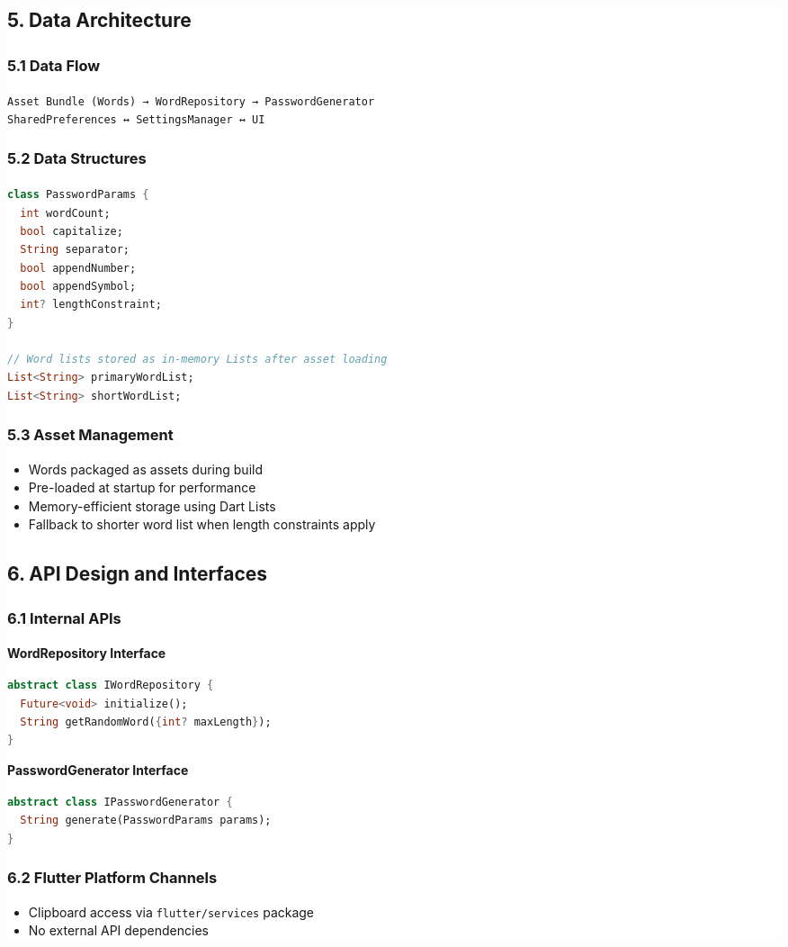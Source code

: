 ## 5. Data Architecture

### 5.1 Data Flow
```
Asset Bundle (Words) → WordRepository → PasswordGenerator
SharedPreferences ↔ SettingsManager ↔ UI
```

### 5.2 Data Structures
```dart
class PasswordParams {
  int wordCount;
  bool capitalize;
  String separator;
  bool appendNumber;
  bool appendSymbol;
  int? lengthConstraint;
}

// Word lists stored as in-memory Lists after asset loading
List<String> primaryWordList;
List<String> shortWordList;
```

### 5.3 Asset Management
- Words packaged as assets during build
- Pre-loaded at startup for performance
- Memory-efficient storage using Dart Lists
- Fallback to shorter word list when length constraints apply

## 6. API Design and Interfaces

### 6.1 Internal APIs
**WordRepository Interface**
```dart
abstract class IWordRepository {
  Future<void> initialize();
  String getRandomWord({int? maxLength});
}
```

**PasswordGenerator Interface**
```dart
abstract class IPasswordGenerator {
  String generate(PasswordParams params);
}
```

### 6.2 Flutter Platform Channels
- Clipboard access via `flutter/services` package
- No external API dependencies
